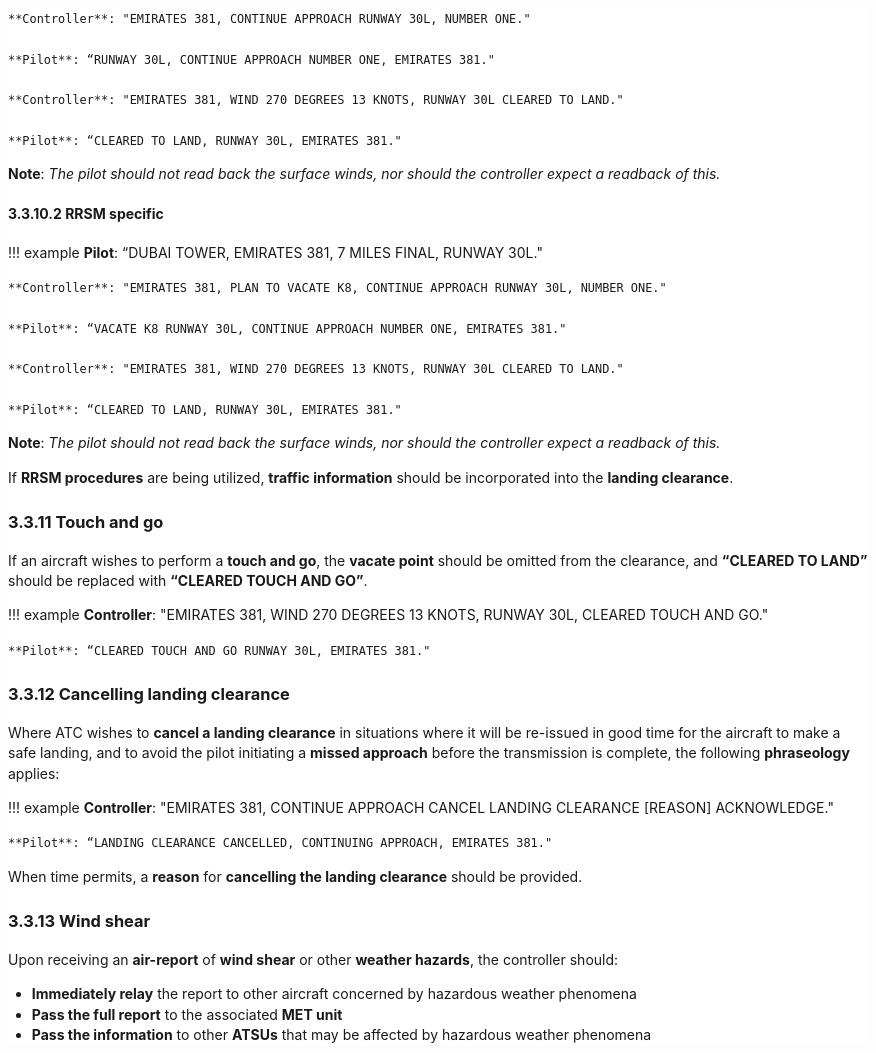     **Controller**: "EMIRATES 381, CONTINUE APPROACH RUNWAY 30L, NUMBER ONE."

    **Pilot**: “RUNWAY 30L, CONTINUE APPROACH NUMBER ONE, EMIRATES 381."

    **Controller**: "EMIRATES 381, WIND 270 DEGREES 13 KNOTS, RUNWAY 30L CLEARED TO LAND."

    **Pilot**: “CLEARED TO LAND, RUNWAY 30L, EMIRATES 381."

**Note**: *The pilot should not read back the surface winds, nor should the controller expect a readback of this.*  

#### 3.3.10.2 RRSM specific
!!! example
    **Pilot**: “DUBAI TOWER, EMIRATES 381, 7 MILES FINAL, RUNWAY 30L."

    **Controller**: "EMIRATES 381, PLAN TO VACATE K8, CONTINUE APPROACH RUNWAY 30L, NUMBER ONE."

    **Pilot**: “VACATE K8 RUNWAY 30L, CONTINUE APPROACH NUMBER ONE, EMIRATES 381."

    **Controller**: "EMIRATES 381, WIND 270 DEGREES 13 KNOTS, RUNWAY 30L CLEARED TO LAND."

    **Pilot**: “CLEARED TO LAND, RUNWAY 30L, EMIRATES 381."

**Note**: *The pilot should not read back the surface winds, nor should the controller expect a readback of this.*  

If **RRSM procedures** are being utilized, **traffic information** should be incorporated into the **landing clearance**.  

### 3.3.11 Touch and go
If an aircraft wishes to perform a **touch and go**, the **vacate point** should be omitted from the clearance, and **“CLEARED TO LAND”** should be replaced with **“CLEARED TOUCH AND GO”**.  

!!! example
    **Controller**: "EMIRATES 381, WIND 270 DEGREES 13 KNOTS, RUNWAY 30L, CLEARED TOUCH AND GO."

    **Pilot**: “CLEARED TOUCH AND GO RUNWAY 30L, EMIRATES 381."

### 3.3.12 Cancelling landing clearance
Where ATC wishes to **cancel a landing clearance** in situations where it will be re-issued in good time for the aircraft to make a safe landing, and to avoid the pilot initiating a **missed approach** before the transmission is complete, the following **phraseology** applies:  

!!! example
    **Controller**: "EMIRATES 381, CONTINUE APPROACH CANCEL LANDING CLEARANCE [REASON] ACKNOWLEDGE."

    **Pilot**: “LANDING CLEARANCE CANCELLED, CONTINUING APPROACH, EMIRATES 381."

When time permits, a **reason** for **cancelling the landing clearance** should be provided.  

### 3.3.13 Wind shear
Upon receiving an **air-report** of **wind shear** or other **weather hazards**, the controller should:  

- **Immediately relay** the report to other aircraft concerned by hazardous weather phenomena  
- **Pass the full report** to the associated **MET unit**  
- **Pass the information** to other **ATSUs** that may be affected by hazardous weather phenomena  

